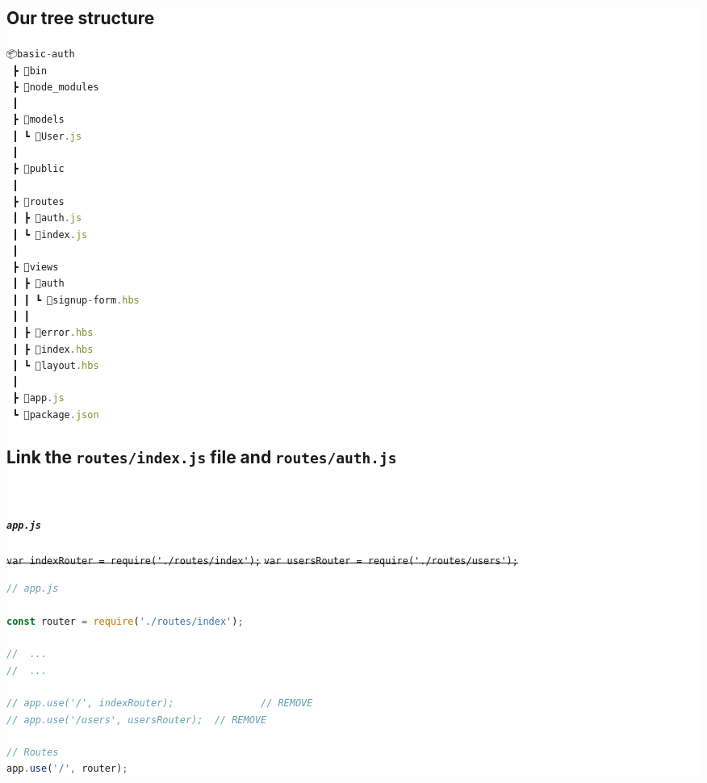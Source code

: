 



## Our tree structure



```js
📦basic-auth
 ┣ 📂bin
 ┣ 📂node_modules
 ┃
 ┣ 📂models
 ┃ ┗ 📜User.js
 ┃
 ┣ 📂public
 ┃
 ┣ 📂routes
 ┃ ┣ 📜auth.js
 ┃ ┗ 📜index.js
 ┃
 ┣ 📂views
 ┃ ┣ 📂auth
 ┃ ┃ ┗ 📜signup-form.hbs
 ┃ ┃
 ┃ ┣ 📜error.hbs
 ┃ ┣ 📜index.hbs
 ┃ ┗ 📜layout.hbs
 ┃
 ┣ 📜app.js
 ┗ 📜package.json
```











## Link the `routes/index.js` file and `routes/auth.js` 

​	

##### `app.js`

~~`var indexRouter = require('./routes/index');`~~
~~`var usersRouter = require('./routes/users');`~~

```js
// app.js

const router = require('./routes/index');

//	...
//	...

// app.use('/', indexRouter);				// REMOVE
// app.use('/users', usersRouter);	// REMOVE

// Routes
app.use('/', router);
```
